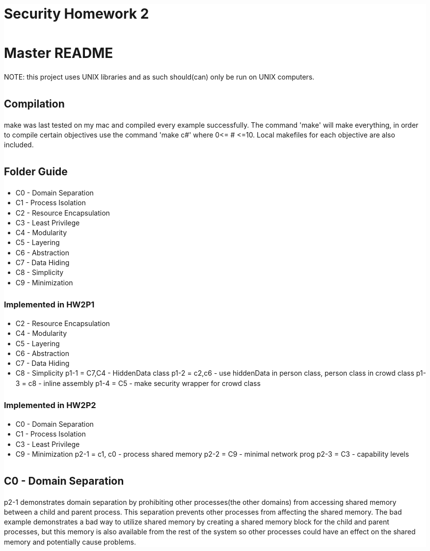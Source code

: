 # Security Homework 2
# Master README
NOTE: this project uses UNIX libraries and as such should(can) only be run on UNIX computers.

## Compilation
make was last tested on my mac and compiled every example successfully. The command 'make' will make everything, in order to compile certain objectives use the command 'make c#' where 0<= # <=10. Local makefiles for each objective are also included.

## Folder Guide
* C0 - Domain Separation
* C1 - Process Isolation
* C2 - Resource Encapsulation
* C3 - Least Privilege
* C4 - Modularity
* C5 - Layering
* C6 - Abstraction
* C7 - Data Hiding
* C8 - Simplicity
* C9 - Minimization

### Implemented in HW2P1
* C2 - Resource Encapsulation
* C4 - Modularity
* C5 - Layering
* C6 - Abstraction
* C7 - Data Hiding
* C8 - Simplicity
p1-1 = C7,C4 - HiddenData class
p1-2 = c2,c6 - use hiddenData in person class, person class in crowd class
p1-3 = c8 - inline assembly
p1-4 = C5 - make security wrapper for crowd class

### Implemented in HW2P2
* C0 - Domain Separation
* C1 - Process Isolation
* C3 - Least Privilege
* C9 - Minimization
p2-1 = c1, c0 - process shared memory
p2-2 = C9 - minimal network prog
p2-3 = C3 - capability levels

## C0 - Domain Separation
p2-1 demonstrates domain separation by prohibiting other processes(the other domains) from accessing shared memory between a child and parent process. This separation prevents other processes from affecting the shared memory. The bad example demonstrates a bad way to utilize shared memory by creating a shared memory block for the child and parent processes, but this memory is also available from the rest of the system so other processes could have an effect on the shared memory and potentially cause problems.